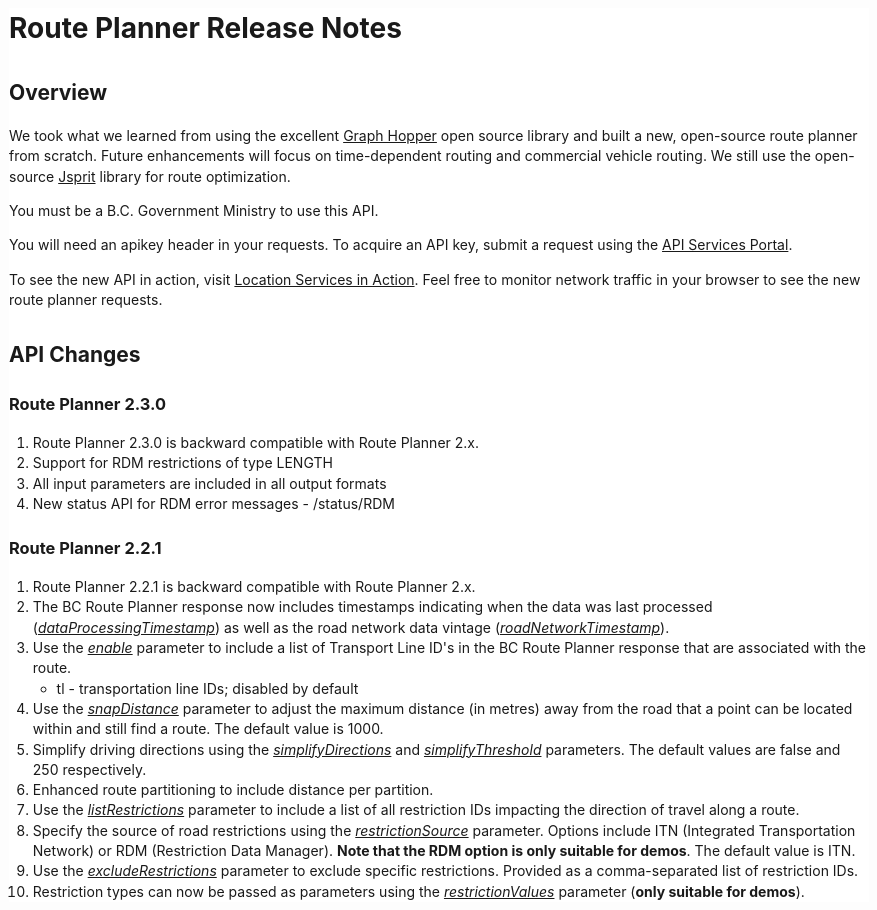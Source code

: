 # Route Planner Release Notes

## Overview
We took what we learned from using the excellent [Graph Hopper](https://github.com/graphhopper/graphhopper) open source library and built a new, open-source route planner from scratch. Future enhancements will focus on time-dependent routing and commercial vehicle routing. We still use the open-source [Jsprit](https://github.com/graphhopper/jsprit) library for route optimization.

You must be a B.C. Government Ministry to use this API.

You will need an apikey header in your requests. To acquire an API key, submit a request using the [API Services Portal](https://api.gov.bc.ca/).
 
To see the new API in action, visit [Location Services in Action](https://bcgov.github.io/ols-devkit/ols-demo/index.html). Feel free to monitor network traffic in your browser to see the new route planner requests.

## API Changes

### Route Planner 2.3.0
1. Route Planner 2.3.0 is backward compatible with Route Planner 2.x.
2. Support for RDM restrictions of type LENGTH
3. All input parameters are included in all output formats
4. New status API for RDM error messages - /status/RDM

### Route Planner 2.2.1
1. Route Planner 2.2.1 is backward compatible with Route Planner 2.x.
2. The BC Route Planner response now includes timestamps indicating when the data was last processed ([*dataProcessingTimestamp*](https://github.com/bcgov/ols-router/blob/gh-pages/glossary.md#dataProcessingTimestamp)) as well as the road network data vintage ([*roadNetworkTimestamp*](https://github.com/bcgov/ols-router/blob/gh-pages/glossary.md#roadNetworkTimestamp)).
3. Use the [*enable*](https://github.com/bcgov/ols-router/blob/gh-pages/glossary.md#enable) parameter to include a list of Transport Line ID's in the BC Route Planner response that are associated with the route.
   * tl - transportation line IDs; disabled by default
5. Use the [*snapDistance*](https://github.com/bcgov/ols-router/blob/gh-pages/glossary.md#snapDistance) parameter to adjust the maximum distance (in metres) away from the road that a point can be located within and still find a route. The default value is 1000.
6. Simplify driving directions using the [*simplifyDirections*](https://github.com/bcgov/ols-router/blob/gh-pages/glossary.md#simplifyDirections) and [*simplifyThreshold*](https://github.com/bcgov/ols-router/blob/gh-pages/glossary.md#simplifyThreshold) parameters. The default values are false and 250 respectively.
7. Enhanced route partitioning to include distance per partition.
8. Use the [*listRestrictions*](https://github.com/bcgov/ols-router/blob/gh-pages/glossary.md#listRestrictions) parameter to include a list of all restriction IDs impacting the direction of travel along a route.
9. Specify the source of road restrictions using the [*restrictionSource*](https://github.com/bcgov/ols-router/blob/gh-pages/glossary.md#restrictionSource) parameter. Options include ITN (Integrated Transportation Network) or RDM (Restriction Data Manager). **Note that the RDM option is only suitable for demos**. The default value is ITN. 
10. Use the [*excludeRestrictions*](https://github.com/bcgov/ols-router/blob/gh-pages/glossary.md#excludeRestrictions) parameter to exclude specific restrictions. Provided as a comma-separated list of restriction IDs.
11. Restriction types can now be passed as parameters using the [*restrictionValues*](https://github.com/bcgov/ols-router/blob/gh-pages/glossary.md#restrictionValues) parameter (**only suitable for demos**).
